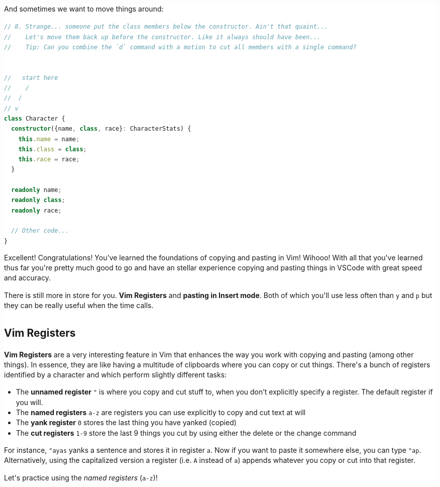 And sometimes we want to move things around:

```typescript
// 8. Strange... someone put the class members below the constructor. Ain't that quaint...
//    Let's move them back up before the constructor. Like it always should have been...
//    Tip: Can you combine the `d` command with a motion to cut all members with a single command?


//   start here
//    /
//  /
// v
class Character {
  constructor({name, class, race}: CharacterStats) {
    this.name = name;
    this.class = class;
    this.race = race;
  }

  readonly name;
  readonly class;
  readonly race;

  // Other code...
}
```

Excellent! Congratulations! You've learned the foundations of copying and pasting in Vim! Wihooo! With all that you've learned thus far you're pretty much good to go and have an stellar experience copying and pasting things in VSCode with great speed and accuracy.

There is still more in store for you. **Vim Registers** and **pasting in Insert mode**. Both of which you'll use less often than `y` and `p` but they can be really useful when the time calls.

## Vim Registers

**Vim Registers** are a very interesting feature in Vim that enhances the way you work with copying and pasting (among other things). In essence, they are like having a multitude of clipboards where you can copy or cut things. There's a bunch of registers identified by a character and which perform slightly different tasks:

- The **unnamed register** `"` is where you copy and cut stuff to, when you don’t explicitly specify a register. The default register if you will.
- The **named registers** `a-z` are registers you can use explicitly to copy and cut text at will
- The **yank register** `0` stores the last thing you have yanked (copied)
- The **cut registers** `1-9` store the last 9 things you cut by using either the delete or the change command

For instance, `"ayas` yanks a sentence and stores it in register `a`. Now if you want to paste it somewhere else, you can type `"ap`. Alternatively, using the capitalized version a register (i.e. `A` instead of `a`) appends whatever you copy or cut into that register.

Let's practice using the _named registers_ (`a-z`)!
